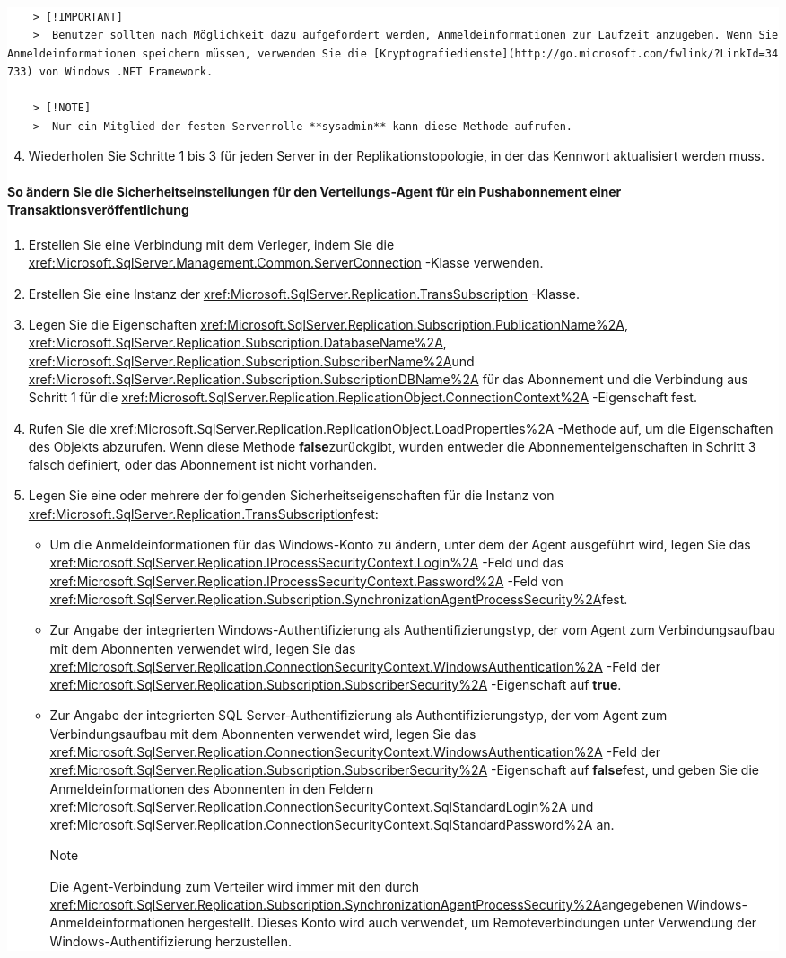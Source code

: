         > [!IMPORTANT]  
        >  Benutzer sollten nach Möglichkeit dazu aufgefordert werden, Anmeldeinformationen zur Laufzeit anzugeben. Wenn Sie Anmeldeinformationen speichern müssen, verwenden Sie die [Kryptografiedienste](http://go.microsoft.com/fwlink/?LinkId=34733) von Windows .NET Framework.  
  
        > [!NOTE]  
        >  Nur ein Mitglied der festen Serverrolle **sysadmin** kann diese Methode aufrufen.  
  
4.  Wiederholen Sie Schritte 1 bis 3 für jeden Server in der Replikationstopologie, in der das Kennwort aktualisiert werden muss.  
  
#### <a name="to-change-security-settings-for-the-distribution-agent-for-a-push-subscription-to-a-transactional-publication"></a>So ändern Sie die Sicherheitseinstellungen für den Verteilungs-Agent für ein Pushabonnement einer Transaktionsveröffentlichung  
  
1.  Erstellen Sie eine Verbindung mit dem Verleger, indem Sie die <xref:Microsoft.SqlServer.Management.Common.ServerConnection> -Klasse verwenden.  
  
2.  Erstellen Sie eine Instanz der <xref:Microsoft.SqlServer.Replication.TransSubscription> -Klasse.  
  
3.  Legen Sie die Eigenschaften <xref:Microsoft.SqlServer.Replication.Subscription.PublicationName%2A>, <xref:Microsoft.SqlServer.Replication.Subscription.DatabaseName%2A>, <xref:Microsoft.SqlServer.Replication.Subscription.SubscriberName%2A>und <xref:Microsoft.SqlServer.Replication.Subscription.SubscriptionDBName%2A> für das Abonnement und die Verbindung aus Schritt 1 für die <xref:Microsoft.SqlServer.Replication.ReplicationObject.ConnectionContext%2A> -Eigenschaft fest.  
  
4.  Rufen Sie die <xref:Microsoft.SqlServer.Replication.ReplicationObject.LoadProperties%2A> -Methode auf, um die Eigenschaften des Objekts abzurufen. Wenn diese Methode **false**zurückgibt, wurden entweder die Abonnementeigenschaften in Schritt 3 falsch definiert, oder das Abonnement ist nicht vorhanden.  
  
5.  Legen Sie eine oder mehrere der folgenden Sicherheitseigenschaften für die Instanz von <xref:Microsoft.SqlServer.Replication.TransSubscription>fest:  
  
    -   Um die Anmeldeinformationen für das Windows-Konto zu ändern, unter dem der Agent ausgeführt wird, legen Sie das <xref:Microsoft.SqlServer.Replication.IProcessSecurityContext.Login%2A> -Feld und das <xref:Microsoft.SqlServer.Replication.IProcessSecurityContext.Password%2A> -Feld von <xref:Microsoft.SqlServer.Replication.Subscription.SynchronizationAgentProcessSecurity%2A>fest.  
  
    -   Zur Angabe der integrierten Windows-Authentifizierung als Authentifizierungstyp, der vom Agent zum Verbindungsaufbau mit dem Abonnenten verwendet wird, legen Sie das <xref:Microsoft.SqlServer.Replication.ConnectionSecurityContext.WindowsAuthentication%2A> -Feld der <xref:Microsoft.SqlServer.Replication.Subscription.SubscriberSecurity%2A> -Eigenschaft auf **true**.  
  
    -   Zur Angabe der integrierten SQL Server-Authentifizierung als Authentifizierungstyp, der vom Agent zum Verbindungsaufbau mit dem Abonnenten verwendet wird, legen Sie das <xref:Microsoft.SqlServer.Replication.ConnectionSecurityContext.WindowsAuthentication%2A> -Feld der <xref:Microsoft.SqlServer.Replication.Subscription.SubscriberSecurity%2A> -Eigenschaft auf **false**fest, und geben Sie die Anmeldeinformationen des Abonnenten in den Feldern <xref:Microsoft.SqlServer.Replication.ConnectionSecurityContext.SqlStandardLogin%2A> und <xref:Microsoft.SqlServer.Replication.ConnectionSecurityContext.SqlStandardPassword%2A> an.  
  
        > [!NOTE]  
        >  Die Agent-Verbindung zum Verteiler wird immer mit den durch <xref:Microsoft.SqlServer.Replication.Subscription.SynchronizationAgentProcessSecurity%2A>angegebenen Windows-Anmeldeinformationen hergestellt. Dieses Konto wird auch verwendet, um Remoteverbindungen unter Verwendung der Windows-Authentifizierung herzustellen.  
  